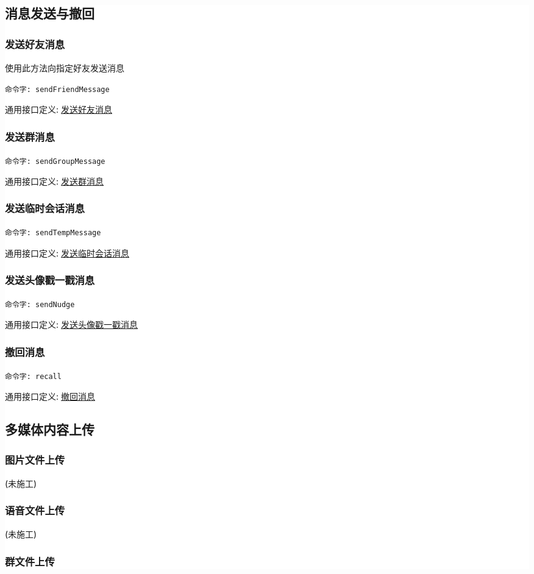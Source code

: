 ## 消息发送与撤回

### 发送好友消息

使用此方法向指定好友发送消息

```
命令字: sendFriendMessage
```

通用接口定义: [发送好友消息](../api/API.md#发送好友消息)

### 发送群消息

```
命令字: sendGroupMessage
```

通用接口定义: [发送群消息](../api/API.md#发送群消息)

### 发送临时会话消息

```
命令字: sendTempMessage
```

通用接口定义: [发送临时会话消息](../api/API.md#发送临时会话消息)

### 发送头像戳一戳消息

```
命令字: sendNudge
```

通用接口定义: [发送头像戳一戳消息](../api/API.md#发送头像戳一戳消息)

### 撤回消息

```
命令字: recall
```

通用接口定义: [撤回消息](../api/API.md#撤回消息)

## 多媒体内容上传

### 图片文件上传

(未施工)

### 语音文件上传

(未施工)

### 群文件上传
